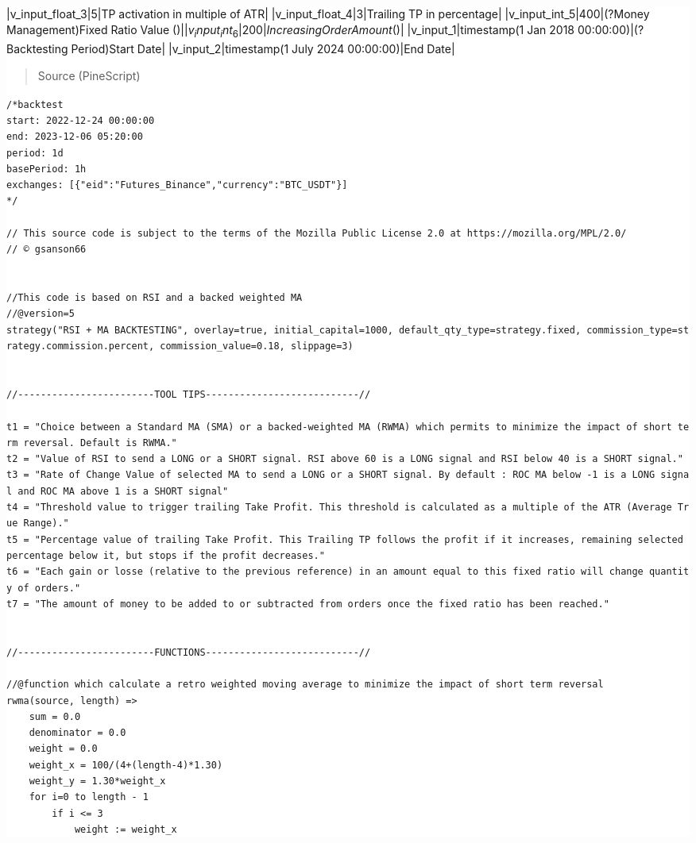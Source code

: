 |v_input_float_3|5|TP activation in multiple of ATR|
|v_input_float_4|3|Trailing TP in percentage|
|v_input_int_5|400|(?Money Management)Fixed Ratio Value ($)|
|v_input_int_6|200|Increasing Order Amount ($)|
|v_input_1|timestamp(1 Jan 2018 00:00:00)|(?Backtesting Period)Start Date|
|v_input_2|timestamp(1 July 2024 00:00:00)|End Date|


> Source (PineScript)

``` pinescript
/*backtest
start: 2022-12-24 00:00:00
end: 2023-12-06 05:20:00
period: 1d
basePeriod: 1h
exchanges: [{"eid":"Futures_Binance","currency":"BTC_USDT"}]
*/

// This source code is subject to the terms of the Mozilla Public License 2.0 at https://mozilla.org/MPL/2.0/
// © gsanson66


//This code is based on RSI and a backed weighted MA
//@version=5
strategy("RSI + MA BACKTESTING", overlay=true, initial_capital=1000, default_qty_type=strategy.fixed, commission_type=strategy.commission.percent, commission_value=0.18, slippage=3)


//------------------------TOOL TIPS---------------------------//

t1 = "Choice between a Standard MA (SMA) or a backed-weighted MA (RWMA) which permits to minimize the impact of short term reversal. Default is RWMA."
t2 = "Value of RSI to send a LONG or a SHORT signal. RSI above 60 is a LONG signal and RSI below 40 is a SHORT signal."
t3 = "Rate of Change Value of selected MA to send a LONG or a SHORT signal. By default : ROC MA below -1 is a LONG signal and ROC MA above 1 is a SHORT signal"
t4 = "Threshold value to trigger trailing Take Profit. This threshold is calculated as a multiple of the ATR (Average True Range)."
t5 = "Percentage value of trailing Take Profit. This Trailing TP follows the profit if it increases, remaining selected percentage below it, but stops if the profit decreases."
t6 = "Each gain or losse (relative to the previous reference) in an amount equal to this fixed ratio will change quantity of orders."
t7 = "The amount of money to be added to or subtracted from orders once the fixed ratio has been reached."


//------------------------FUNCTIONS---------------------------//

//@function which calculate a retro weighted moving average to minimize the impact of short term reversal
rwma(source, length) =>
    sum = 0.0
    denominator = 0.0
    weight = 0.0
    weight_x = 100/(4+(length-4)*1.30)
    weight_y = 1.30*weight_x
    for i=0 to length - 1
        if i <= 3
            weight := weight_x
```